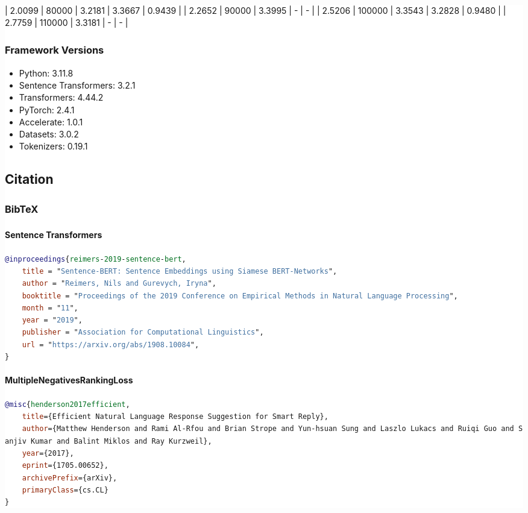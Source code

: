 | 2.0099 | 80000  | 3.2181        | 3.3667          | 0.9439                   |
| 2.2652 | 90000  | 3.3995        | -               | -                        |
| 2.5206 | 100000 | 3.3543        | 3.2828          | 0.9480                   |
| 2.7759 | 110000 | 3.3181        | -               | -                        |


### Framework Versions
- Python: 3.11.8
- Sentence Transformers: 3.2.1
- Transformers: 4.44.2
- PyTorch: 2.4.1
- Accelerate: 1.0.1
- Datasets: 3.0.2
- Tokenizers: 0.19.1

## Citation

### BibTeX

#### Sentence Transformers
```bibtex
@inproceedings{reimers-2019-sentence-bert,
    title = "Sentence-BERT: Sentence Embeddings using Siamese BERT-Networks",
    author = "Reimers, Nils and Gurevych, Iryna",
    booktitle = "Proceedings of the 2019 Conference on Empirical Methods in Natural Language Processing",
    month = "11",
    year = "2019",
    publisher = "Association for Computational Linguistics",
    url = "https://arxiv.org/abs/1908.10084",
}
```

#### MultipleNegativesRankingLoss
```bibtex
@misc{henderson2017efficient,
    title={Efficient Natural Language Response Suggestion for Smart Reply},
    author={Matthew Henderson and Rami Al-Rfou and Brian Strope and Yun-hsuan Sung and Laszlo Lukacs and Ruiqi Guo and Sanjiv Kumar and Balint Miklos and Ray Kurzweil},
    year={2017},
    eprint={1705.00652},
    archivePrefix={arXiv},
    primaryClass={cs.CL}
}
```





